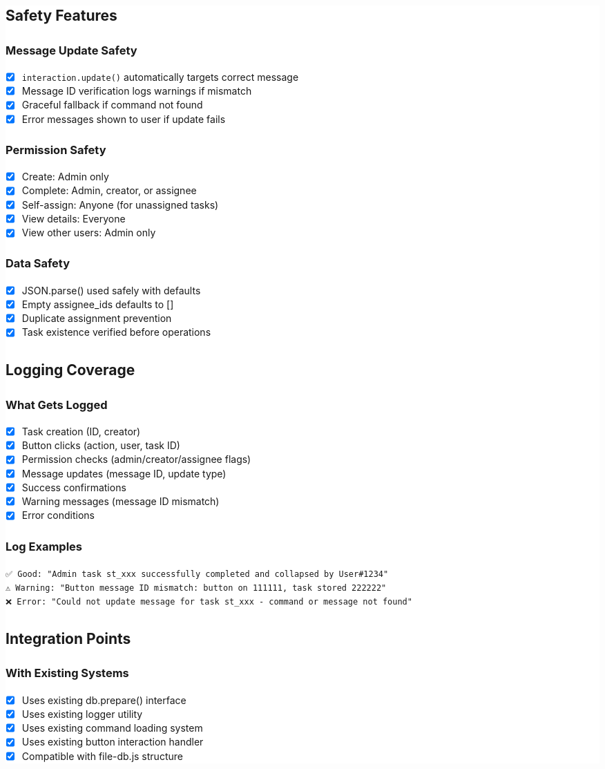 ## Safety Features

### Message Update Safety
- [x] `interaction.update()` automatically targets correct message
- [x] Message ID verification logs warnings if mismatch
- [x] Graceful fallback if command not found
- [x] Error messages shown to user if update fails

### Permission Safety
- [x] Create: Admin only
- [x] Complete: Admin, creator, or assignee
- [x] Self-assign: Anyone (for unassigned tasks)
- [x] View details: Everyone
- [x] View other users: Admin only

### Data Safety
- [x] JSON.parse() used safely with defaults
- [x] Empty assignee_ids defaults to []
- [x] Duplicate assignment prevention
- [x] Task existence verified before operations

## Logging Coverage

### What Gets Logged
- [x] Task creation (ID, creator)
- [x] Button clicks (action, user, task ID)
- [x] Permission checks (admin/creator/assignee flags)
- [x] Message updates (message ID, update type)
- [x] Success confirmations
- [x] Warning messages (message ID mismatch)
- [x] Error conditions

### Log Examples
```
✅ Good: "Admin task st_xxx successfully completed and collapsed by User#1234"
⚠️ Warning: "Button message ID mismatch: button on 111111, task stored 222222"
❌ Error: "Could not update message for task st_xxx - command or message not found"
```

## Integration Points

### With Existing Systems
- [x] Uses existing db.prepare() interface
- [x] Uses existing logger utility
- [x] Uses existing command loading system
- [x] Uses existing button interaction handler
- [x] Compatible with file-db.js structure
